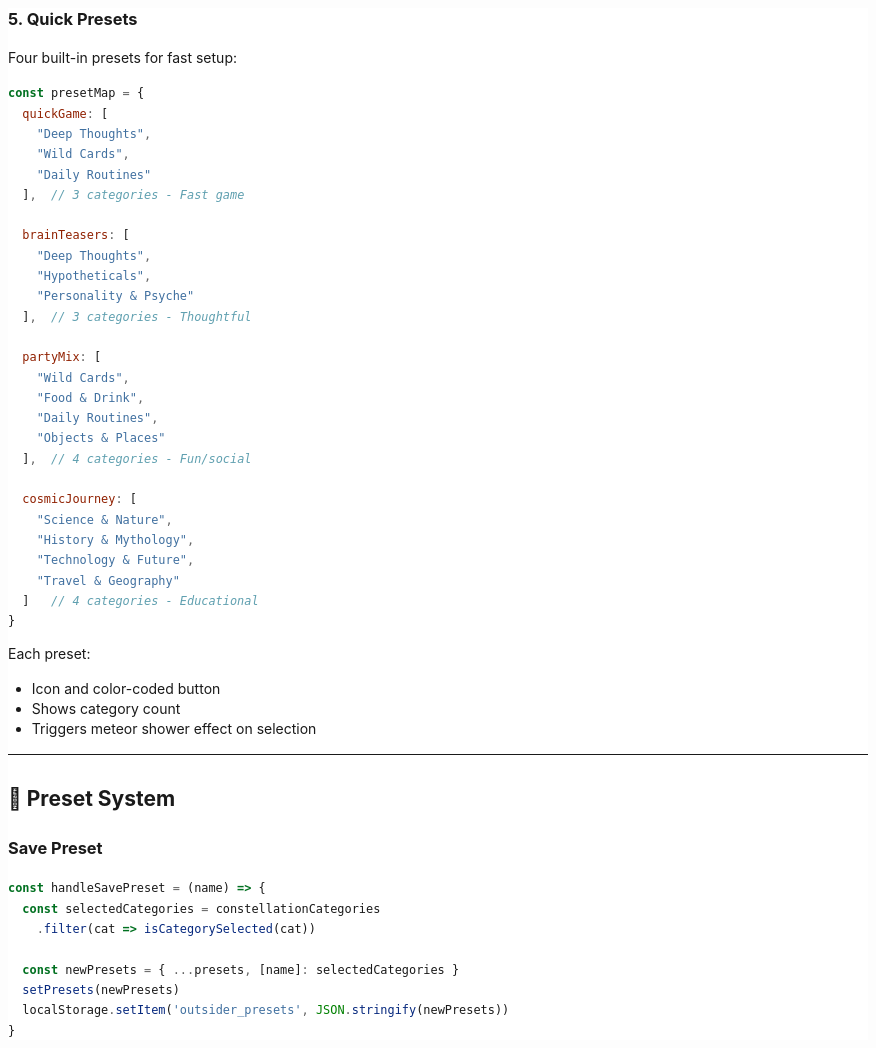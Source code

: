 
### 5. **Quick Presets**

Four built-in presets for fast setup:

```javascript
const presetMap = {
  quickGame: [
    "Deep Thoughts", 
    "Wild Cards", 
    "Daily Routines"
  ],  // 3 categories - Fast game
  
  brainTeasers: [
    "Deep Thoughts", 
    "Hypotheticals", 
    "Personality & Psyche"
  ],  // 3 categories - Thoughtful
  
  partyMix: [
    "Wild Cards", 
    "Food & Drink", 
    "Daily Routines", 
    "Objects & Places"
  ],  // 4 categories - Fun/social
  
  cosmicJourney: [
    "Science & Nature", 
    "History & Mythology", 
    "Technology & Future", 
    "Travel & Geography"
  ]   // 4 categories - Educational
}
```

Each preset:
- Icon and color-coded button
- Shows category count
- Triggers meteor shower effect on selection

---

## 💾 Preset System

### Save Preset
```javascript
const handleSavePreset = (name) => {
  const selectedCategories = constellationCategories
    .filter(cat => isCategorySelected(cat))
  
  const newPresets = { ...presets, [name]: selectedCategories }
  setPresets(newPresets)
  localStorage.setItem('outsider_presets', JSON.stringify(newPresets))
}
```
